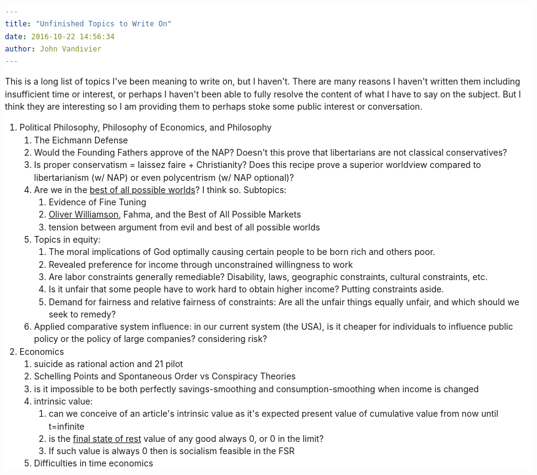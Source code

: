 ```yaml
---
title: "Unfinished Topics to Write On"
date: 2016-10-22 14:56:34
author: John Vandivier
---
```




This is a long list of topics I've been meaning to write on, but I haven't. There are many reasons I haven't written them including insufficient time or interest, or perhaps I haven't been able to fully resolve the content of what I have to say on the subject. But I think they are interesting so I am providing them to perhaps stoke some public interest or conversation.
<ol>
 	<li>Political Philosophy, Philosophy of Economics, and Philosophy
<ol>
 	<li>The Eichmann Defense</li>
 	<li>Would the Founding Fathers approve of the NAP? Doesn't this prove that libertarians are not classical conservatives?</li>
 	<li>Is proper conservatism = laissez faire + Christianity? Does this recipe prove a superior worldview compared to libertarianism (w/ NAP) or even polycentrism (w/ NAP optional)?</li>
 	<li>Are we in the <a href=\"https://en.wikipedia.org/wiki/Best_of_all_possible_worlds\">best of all possible worlds</a>? I think so. Subtopics:
<ol>
 	<li>Evidence of Fine Tuning</li>
 	<li><a href=\"https://en.wikipedia.org/wiki/Transaction_cost#Differences_from_Neoclassical_Microeconomics\">Oliver Williamson</a>, Fahma, and the Best of All Possible Markets</li>
 	<li>tension between argument from evil and best of all possible worlds</li>
</ol>
</li>
 	<li>Topics in equity:
<ol>
 	<li>The moral implications of God optimally causing certain people to be born rich and others poor.</li>
 	<li>Revealed preference for income through unconstrained willingness to work</li>
 	<li>Are labor constraints generally remediable? Disability, laws, geographic constraints, cultural constraints, etc.</li>
 	<li>Is it unfair that some people have to work hard to obtain higher income? Putting constraints aside.</li>
 	<li>Demand for fairness and relative fairness of constraints: Are all the unfair things equally unfair, and which should we seek to remedy?</li>
</ol>
</li>
 	<li>Applied comparative system influence: in our current system (the USA), is it cheaper for individuals to influence public policy or the policy of large companies? considering risk?</li>
</ol>
</li>
 	<li>Economics
<ol>
 	<li>suicide as rational action and 21 pilot</li>
 	<li>Schelling Points and Spontaneous Order vs Conspiracy Theories</li>
 	<li>is it impossible to be both perfectly savings-smoothing and consumption-smoothing when income is changed</li>
 	<li>intrinsic value:
<ol>
 	<li>can we conceive of an article's intrinsic value as it's expected present value of cumulative value from now until t=infinite</li>
 	<li>is the <a href=\"https://en.wikipedia.org/wiki/Human_Action#Synopsis\">final state of rest</a> value of any good always 0, or 0 in the limit?</li>
 	<li>If such value is always 0 then is socialism feasible in the FSR</li>
</ol>
</li>
 	<li>Difficulties in time economics
<ol>